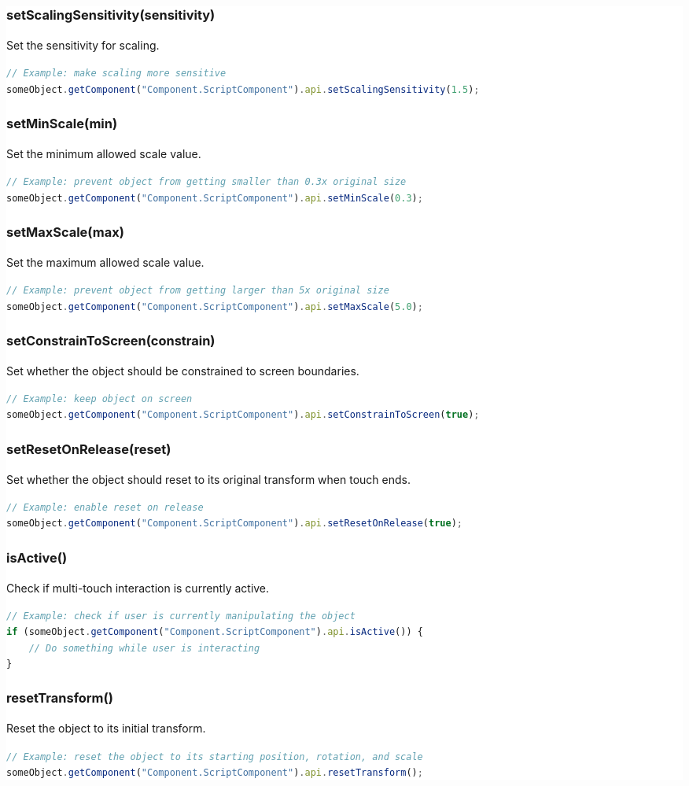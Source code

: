 ### setScalingSensitivity(sensitivity)
Set the sensitivity for scaling.

```javascript
// Example: make scaling more sensitive
someObject.getComponent("Component.ScriptComponent").api.setScalingSensitivity(1.5);
```

### setMinScale(min)
Set the minimum allowed scale value.

```javascript
// Example: prevent object from getting smaller than 0.3x original size
someObject.getComponent("Component.ScriptComponent").api.setMinScale(0.3);
```

### setMaxScale(max)
Set the maximum allowed scale value.

```javascript
// Example: prevent object from getting larger than 5x original size
someObject.getComponent("Component.ScriptComponent").api.setMaxScale(5.0);
```

### setConstrainToScreen(constrain)
Set whether the object should be constrained to screen boundaries.

```javascript
// Example: keep object on screen
someObject.getComponent("Component.ScriptComponent").api.setConstrainToScreen(true);
```

### setResetOnRelease(reset)
Set whether the object should reset to its original transform when touch ends.

```javascript
// Example: enable reset on release
someObject.getComponent("Component.ScriptComponent").api.setResetOnRelease(true);
```

### isActive()
Check if multi-touch interaction is currently active.

```javascript
// Example: check if user is currently manipulating the object
if (someObject.getComponent("Component.ScriptComponent").api.isActive()) {
    // Do something while user is interacting
}
```

### resetTransform()
Reset the object to its initial transform.

```javascript
// Example: reset the object to its starting position, rotation, and scale
someObject.getComponent("Component.ScriptComponent").api.resetTransform();
```
